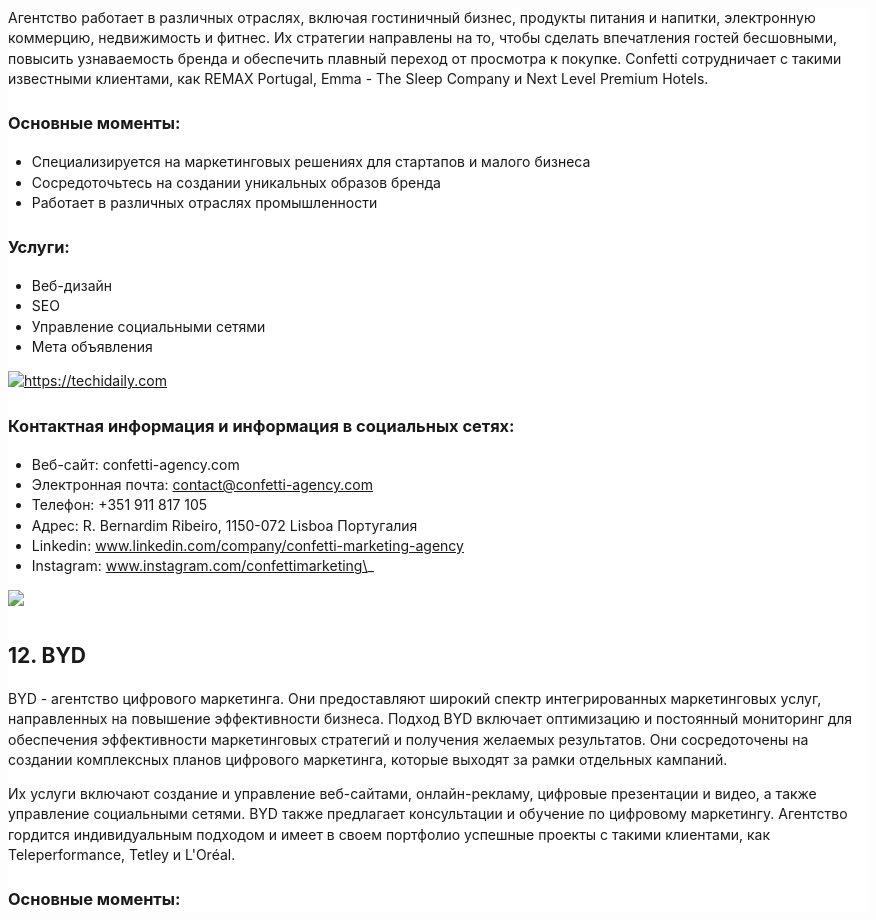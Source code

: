 Агентство работает в различных отраслях, включая гостиничный бизнес, продукты питания и напитки, электронную коммерцию, недвижимость и фитнес. Их стратегии направлены на то, чтобы сделать впечатления гостей бесшовными, повысить узнаваемость бренда и обеспечить плавный переход от просмотра к покупке. Confetti сотрудничает с такими известными клиентами, как REMAX Portugal, Emma - The Sleep Company и Next Level Premium Hotels.

### Основные моменты:

* Специализируется на маркетинговых решениях для стартапов и малого бизнеса
* Сосредоточьтесь на создании уникальных образов бренда
* Работает в различных отраслях промышленности

### Услуги:

* Веб-дизайн
* SEO
* Управление социальными сетями
* Мета объявления


<a href="https://appsumo.8odi.net/c/5597632/2068432/7443" target="_top" id="2068432">
  <img src="//a.impactradius-go.com/display-ad/7443-2068432" border="0" alt="https://techidaily.com" width="728" height="90"/>
</a>
<img height="0" width="0" src="https://appsumo.8odi.net/i/5597632/2068432/7443" style="position:absolute;visibility:hidden;" border="0" />


### Контактная информация и информация в социальных сетях:

* Веб-сайт: confetti-agency.com
* Электронная почта: contact@confetti-agency.com
* Телефон: +351 911 817 105
* Адрес: R. Bernardim Ribeiro, 1150-072 Lisboa Португалия
* Linkedin: www.linkedin.com/company/confetti-marketing-agency
* Instagram: www.instagram.com/confettimarketing\_

![](https://www.link-assistant.com/articles/wp-content/uploads/2024/08/BYD.png)

## 12\. BYD

BYD - агентство цифрового маркетинга. Они предоставляют широкий спектр интегрированных маркетинговых услуг, направленных на повышение эффективности бизнеса. Подход BYD включает оптимизацию и постоянный мониторинг для обеспечения эффективности маркетинговых стратегий и получения желаемых результатов. Они сосредоточены на создании комплексных планов цифрового маркетинга, которые выходят за рамки отдельных кампаний.

Их услуги включают создание и управление веб-сайтами, онлайн-рекламу, цифровые презентации и видео, а также управление социальными сетями. BYD также предлагает консультации и обучение по цифровому маркетингу. Агентство гордится индивидуальным подходом и имеет в своем портфолио успешные проекты с такими клиентами, как Teleperformance, Tetley и L'Oréal.

### Основные моменты:
